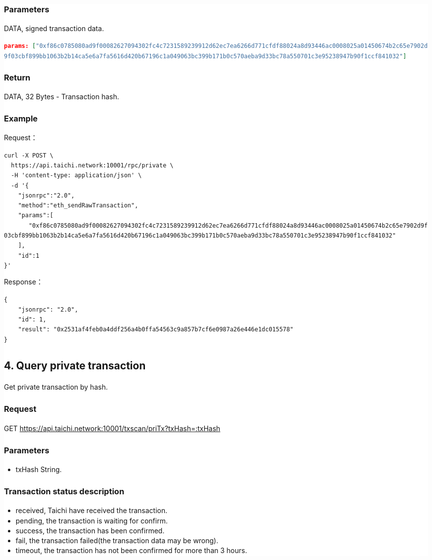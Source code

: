 ### Parameters
DATA, signed transaction data.
```json
params: ["0xf86c0785080ad9f00082627094302fc4c7231589239912d62ec7ea6266d771cfdf88024a8d93446ac0008025a01450674b2c65e7902d9f03cbf899bb1063b2b14ca5e6a7fa5616d420b67196c1a049063bc399b171b0c570aeba9d33bc78a550701c3e95238947b90f1ccf841032"]
```
### Return
DATA, 32 Bytes - Transaction hash.

### Example
Request：
```shell script
curl -X POST \
  https://api.taichi.network:10001/rpc/private \
  -H 'content-type: application/json' \
  -d '{
    "jsonrpc":"2.0",
    "method":"eth_sendRawTransaction",
    "params":[
       "0xf86c0785080ad9f00082627094302fc4c7231589239912d62ec7ea6266d771cfdf88024a8d93446ac0008025a01450674b2c65e7902d9f03cbf899bb1063b2b14ca5e6a7fa5616d420b67196c1a049063bc399b171b0c570aeba9d33bc78a550701c3e95238947b90f1ccf841032"
    ],
    "id":1
}'
```
Response：
```shell script
{
    "jsonrpc": "2.0",
    "id": 1,
    "result": "0x2531af4feb0a4ddf256a4b0ffa54563c9a857b7cf6e0987a26e446e1dc015578"
}
```

## 4. Query private transaction
Get private transaction by hash.

### Request
GET https://api.taichi.network:10001/txscan/priTx?txHash=:txHash

### Parameters
- txHash String.

### Transaction status description
- received, Taichi have received the transaction.
- pending, the transaction is waiting for confirm.
- success, the transaction has been confirmed.
- fail, the transaction failed(the transaction data may be wrong).
- timeout, the transaction has not been confirmed for more than 3 hours.
